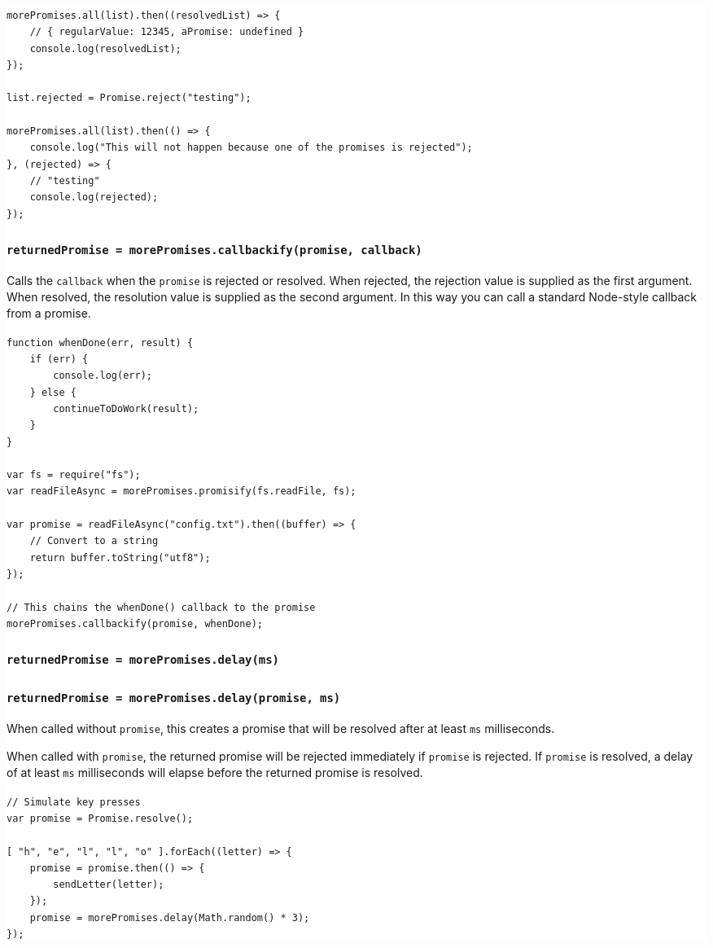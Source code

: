     morePromises.all(list).then((resolvedList) => {
        // { regularValue: 12345, aPromise: undefined }
        console.log(resolvedList);
    });

    list.rejected = Promise.reject("testing");

    morePromises.all(list).then(() => {
        console.log("This will not happen because one of the promises is rejected");
    }, (rejected) => {
        // "testing"
        console.log(rejected);
    });


### `returnedPromise = morePromises.callbackify(promise, callback)`

Calls the `callback` when the `promise` is rejected or resolved. When rejected, the rejection value is supplied as the first argument. When resolved, the resolution value is supplied as the second argument. In this way you can call a standard Node-style callback from a promise.

    function whenDone(err, result) {
        if (err) {
            console.log(err);
        } else {
            continueToDoWork(result);
        }
    }

    var fs = require("fs");
    var readFileAsync = morePromises.promisify(fs.readFile, fs);

    var promise = readFileAsync("config.txt").then((buffer) => {
        // Convert to a string
        return buffer.toString("utf8");
    });

    // This chains the whenDone() callback to the promise
    morePromises.callbackify(promise, whenDone);


### `returnedPromise = morePromises.delay(ms)`
### `returnedPromise = morePromises.delay(promise, ms)`

When called without `promise`, this creates a promise that will be resolved after at least `ms` milliseconds.

When called with `promise`, the returned promise will be rejected immediately if `promise` is rejected. If `promise` is resolved, a delay of at least `ms` milliseconds will elapse before the returned promise is resolved.

    // Simulate key presses
    var promise = Promise.resolve();

    [ "h", "e", "l", "l", "o" ].forEach((letter) => {
        promise = promise.then(() => {
            sendLetter(letter);
        });
        promise = morePromises.delay(Math.random() * 3);
    });


[codecov-badge]: https://img.shields.io/codecov/c/github/connected-world-services/more-promises/master.svg
[codecov-link]: https://codecov.io/github/connected-world-services/more-promises?branch=master
[dependencies-badge]: https://img.shields.io/david/connected-world-services/more-promises.svg
[dependencies-link]: https://david-dm.org/connected-world-services/more-promises
[devdependencies-badge]: https://img.shields.io/david/dev/connected-world-services/more-promises.svg
[devdependencies-link]: https://david-dm.org/connected-world-services/more-promises#info=devDependencies
[LICENSE]: LICENSE.md
[npm-badge]: https://img.shields.io/npm/v/more-promises.svg
[npm-link]: https://npmjs.org/package/more-promises
[travis-badge]: https://img.shields.io/travis/connected-world-services/more-promises/master.svg
[travis-link]: http://travis-ci.org/connected-world-services/more-promises